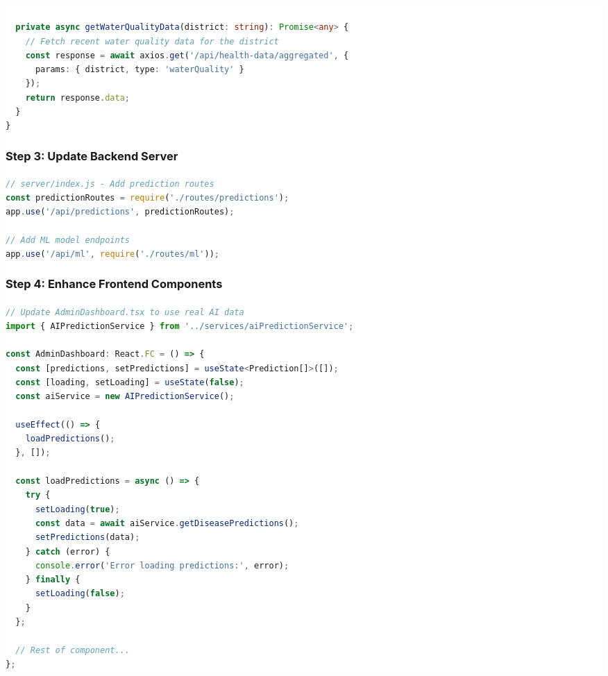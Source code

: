 ```typescript
  
  private async getWaterQualityData(district: string): Promise<any> {
    // Fetch recent water quality data for the district
    const response = await axios.get('/api/health-data/aggregated', {
      params: { district, type: 'waterQuality' }
    });
    return response.data;
  }
}
```

### Step 3: Update Backend Server
```javascript
// server/index.js - Add prediction routes
const predictionRoutes = require('./routes/predictions');
app.use('/api/predictions', predictionRoutes);

// Add ML model endpoints
app.use('/api/ml', require('./routes/ml'));
```

### Step 4: Enhance Frontend Components
```typescript
// Update AdminDashboard.tsx to use real AI data
import { AIPredictionService } from '../services/aiPredictionService';

const AdminDashboard: React.FC = () => {
  const [predictions, setPredictions] = useState<Prediction[]>([]);
  const [loading, setLoading] = useState(false);
  const aiService = new AIPredictionService();
  
  useEffect(() => {
    loadPredictions();
  }, []);
  
  const loadPredictions = async () => {
    try {
      setLoading(true);
      const data = await aiService.getDiseasePredictions();
      setPredictions(data);
    } catch (error) {
      console.error('Error loading predictions:', error);
    } finally {
      setLoading(false);
    }
  };
  
  // Rest of component...
};
```
